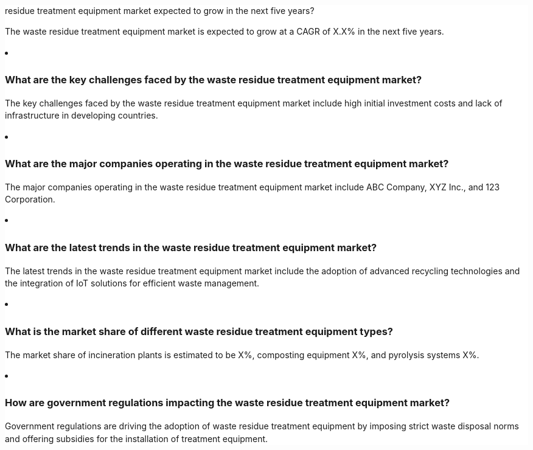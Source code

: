 residue treatment equipment market expected to grow in the next five years?</h3> <p>The waste residue treatment equipment market is expected to grow at a CAGR of X.X% in the next five years.</p> </li> <li> <h3>What are the key challenges faced by the waste residue treatment equipment market?</h3> <p>The key challenges faced by the waste residue treatment equipment market include high initial investment costs and lack of infrastructure in developing countries.</p> </li> <li> <h3>What are the major companies operating in the waste residue treatment equipment market?</h3> <p>The major companies operating in the waste residue treatment equipment market include ABC Company, XYZ Inc., and 123 Corporation.</p> </li> <li> <h3>What are the latest trends in the waste residue treatment equipment market?</h3> <p>The latest trends in the waste residue treatment equipment market include the adoption of advanced recycling technologies and the integration of IoT solutions for efficient waste management.</p> </li> <li> <h3>What is the market share of different waste residue treatment equipment types?</h3> <p>The market share of incineration plants is estimated to be X%, composting equipment X%, and pyrolysis systems X%.</p> </li> <li> <h3>How are government regulations impacting the waste residue treatment equipment market?</h3> <p>Government regulations are driving the adoption of waste residue treatment equipment by imposing strict waste disposal norms and offering subsidies for the installation of treatment equipment.</p> </li> </ol></body></html></strong></p>
